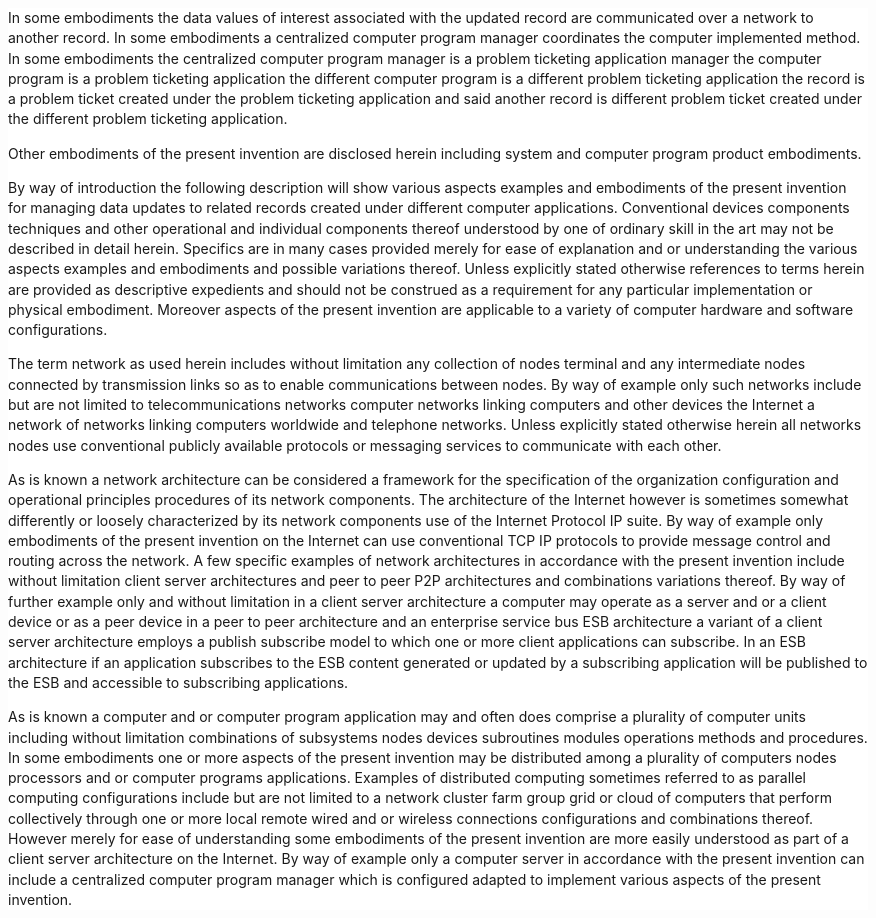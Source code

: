 In some embodiments the data values of interest associated with the updated record are communicated over a network to another record. In some embodiments a centralized computer program manager coordinates the computer implemented method. In some embodiments the centralized computer program manager is a problem ticketing application manager the computer program is a problem ticketing application the different computer program is a different problem ticketing application the record is a problem ticket created under the problem ticketing application and said another record is different problem ticket created under the different problem ticketing application.

Other embodiments of the present invention are disclosed herein including system and computer program product embodiments.

By way of introduction the following description will show various aspects examples and embodiments of the present invention for managing data updates to related records created under different computer applications. Conventional devices components techniques and other operational and individual components thereof understood by one of ordinary skill in the art may not be described in detail herein. Specifics are in many cases provided merely for ease of explanation and or understanding the various aspects examples and embodiments and possible variations thereof. Unless explicitly stated otherwise references to terms herein are provided as descriptive expedients and should not be construed as a requirement for any particular implementation or physical embodiment. Moreover aspects of the present invention are applicable to a variety of computer hardware and software configurations.

The term network as used herein includes without limitation any collection of nodes terminal and any intermediate nodes connected by transmission links so as to enable communications between nodes. By way of example only such networks include but are not limited to telecommunications networks computer networks linking computers and other devices the Internet a network of networks linking computers worldwide and telephone networks. Unless explicitly stated otherwise herein all networks nodes use conventional publicly available protocols or messaging services to communicate with each other.

As is known a network architecture can be considered a framework for the specification of the organization configuration and operational principles procedures of its network components. The architecture of the Internet however is sometimes somewhat differently or loosely characterized by its network components use of the Internet Protocol IP suite. By way of example only embodiments of the present invention on the Internet can use conventional TCP IP protocols to provide message control and routing across the network. A few specific examples of network architectures in accordance with the present invention include without limitation client server architectures and peer to peer P2P architectures and combinations variations thereof. By way of further example only and without limitation in a client server architecture a computer may operate as a server and or a client device or as a peer device in a peer to peer architecture and an enterprise service bus ESB architecture a variant of a client server architecture employs a publish subscribe model to which one or more client applications can subscribe. In an ESB architecture if an application subscribes to the ESB content generated or updated by a subscribing application will be published to the ESB and accessible to subscribing applications.

As is known a computer and or computer program application may and often does comprise a plurality of computer units including without limitation combinations of subsystems nodes devices subroutines modules operations methods and procedures. In some embodiments one or more aspects of the present invention may be distributed among a plurality of computers nodes processors and or computer programs applications. Examples of distributed computing sometimes referred to as parallel computing configurations include but are not limited to a network cluster farm group grid or cloud of computers that perform collectively through one or more local remote wired and or wireless connections configurations and combinations thereof. However merely for ease of understanding some embodiments of the present invention are more easily understood as part of a client server architecture on the Internet. By way of example only a computer server in accordance with the present invention can include a centralized computer program manager which is configured adapted to implement various aspects of the present invention.
